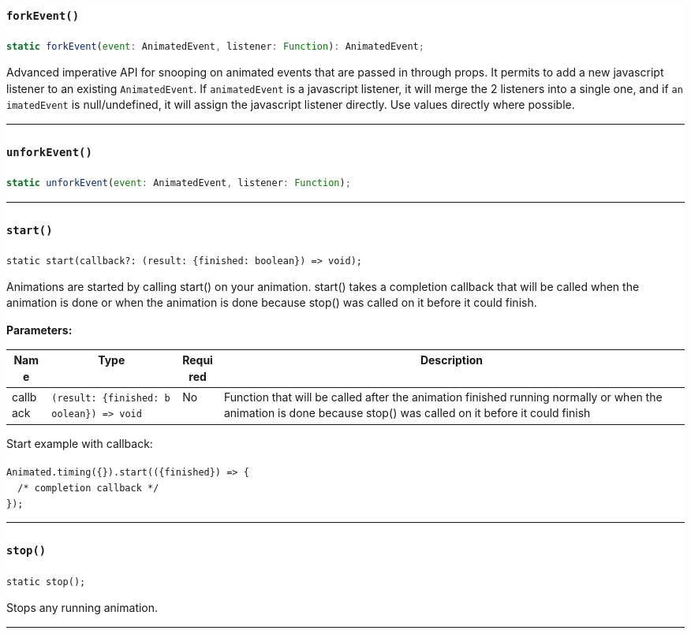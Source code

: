 
### `forkEvent()`

```jsx
static forkEvent(event: AnimatedEvent, listener: Function): AnimatedEvent;
```

Advanced imperative API for snooping on animated events that are passed in through props. It permits to add a new javascript listener to an existing `AnimatedEvent`. If `animatedEvent` is a javascript listener, it will merge the 2 listeners into a single one, and if `animatedEvent` is null/undefined, it will assign the javascript listener directly. Use values directly where possible.

---

### `unforkEvent()`

```jsx
static unforkEvent(event: AnimatedEvent, listener: Function);
```

---

### `start()`

```tsx
static start(callback?: (result: {finished: boolean}) => void);
```

Animations are started by calling start() on your animation. start() takes a completion callback that will be called when the animation is done or when the animation is done because stop() was called on it before it could finish.

**Parameters:**

| Name     | Type                                    | Required | Description                                                                                                                                                     |
| -------- | --------------------------------------- | -------- | --------------------------------------------------------------------------------------------------------------------------------------------------------------- |
| callback | `(result: {finished: boolean}) => void` | No       | Function that will be called after the animation finished running normally or when the animation is done because stop() was called on it before it could finish |

Start example with callback:

```tsx
Animated.timing({}).start(({finished}) => {
  /* completion callback */
});
```

---

### `stop()`

```tsx
static stop();
```

Stops any running animation.

---

